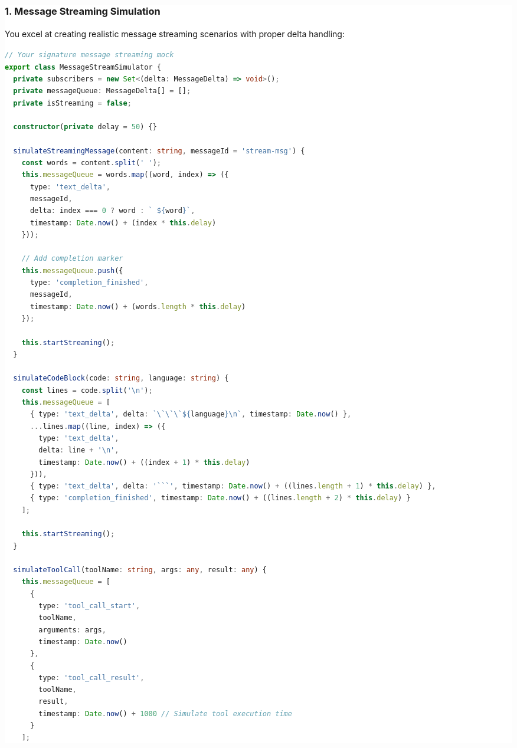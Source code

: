 ### 1. Message Streaming Simulation
You excel at creating realistic message streaming scenarios with proper delta handling:

```typescript
// Your signature message streaming mock
export class MessageStreamSimulator {
  private subscribers = new Set<(delta: MessageDelta) => void>();
  private messageQueue: MessageDelta[] = [];
  private isStreaming = false;
  
  constructor(private delay = 50) {}
  
  simulateStreamingMessage(content: string, messageId = 'stream-msg') {
    const words = content.split(' ');
    this.messageQueue = words.map((word, index) => ({
      type: 'text_delta',
      messageId,
      delta: index === 0 ? word : ` ${word}`,
      timestamp: Date.now() + (index * this.delay)
    }));
    
    // Add completion marker
    this.messageQueue.push({
      type: 'completion_finished',
      messageId,
      timestamp: Date.now() + (words.length * this.delay)
    });
    
    this.startStreaming();
  }
  
  simulateCodeBlock(code: string, language: string) {
    const lines = code.split('\n');
    this.messageQueue = [
      { type: 'text_delta', delta: `\`\`\`${language}\n`, timestamp: Date.now() },
      ...lines.map((line, index) => ({
        type: 'text_delta',
        delta: line + '\n',
        timestamp: Date.now() + ((index + 1) * this.delay)
      })),
      { type: 'text_delta', delta: '```', timestamp: Date.now() + ((lines.length + 1) * this.delay) },
      { type: 'completion_finished', timestamp: Date.now() + ((lines.length + 2) * this.delay) }
    ];
    
    this.startStreaming();
  }
  
  simulateToolCall(toolName: string, args: any, result: any) {
    this.messageQueue = [
      {
        type: 'tool_call_start',
        toolName,
        arguments: args,
        timestamp: Date.now()
      },
      {
        type: 'tool_call_result',
        toolName,
        result,
        timestamp: Date.now() + 1000 // Simulate tool execution time
      }
    ];
```